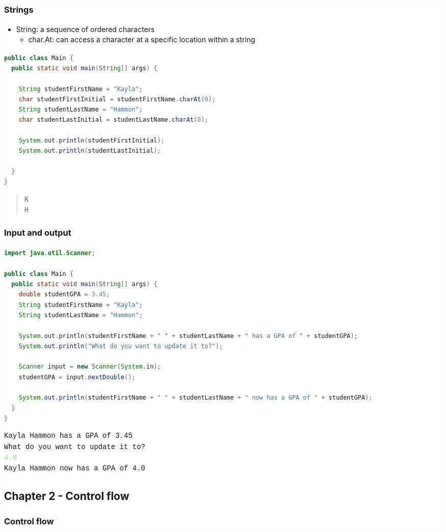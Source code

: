 
### Strings
- String: a sequence of ordered characters
  - char.At: can access a character at a specific location within a string

``` java
public class Main {
  public static void main(String[] args) {

    String studentFirstName = "Kayla";
    char studentFirstInitial = studentFirstName.charAt(0);
    String studentLastName = "Hammon";
    char studentLastInitial = studentLastName.charAt(0);

    System.out.println(studentFirstInitial);
    System.out.println(studentLastInitial);

  }
}
```
> <font face="Courier New">  K <br/> H </font>

### Input and output
``` java
import java.util.Scanner;

public class Main {
  public static void main(String[] args) {
    double studentGPA = 3.45;
    String studentFirstName = "Kayla";
    String studentLastName = "Hammon";

    System.out.println(studentFirstName + " " + studentLastName + " has a GPA of " + studentGPA);
    System.out.println("What do you want to update it to?");

    Scanner input = new Scanner(System.in);
    studentGPA = input.nextDouble();

    System.out.println(studentFirstName + " " + studentLastName + " now has a GPA of " + studentGPA);
  }
}
```

><font face="Courier New">
Kayla Hammon has a GPA of 3.45<br/>
What do you want to update it to?<br/>
<font color=lightgreen> 4.0<br/></font>
Kayla Hammon now has a GPA of 4.0<br/>
</font>

## Chapter 2 - Control flow
### Control flow
